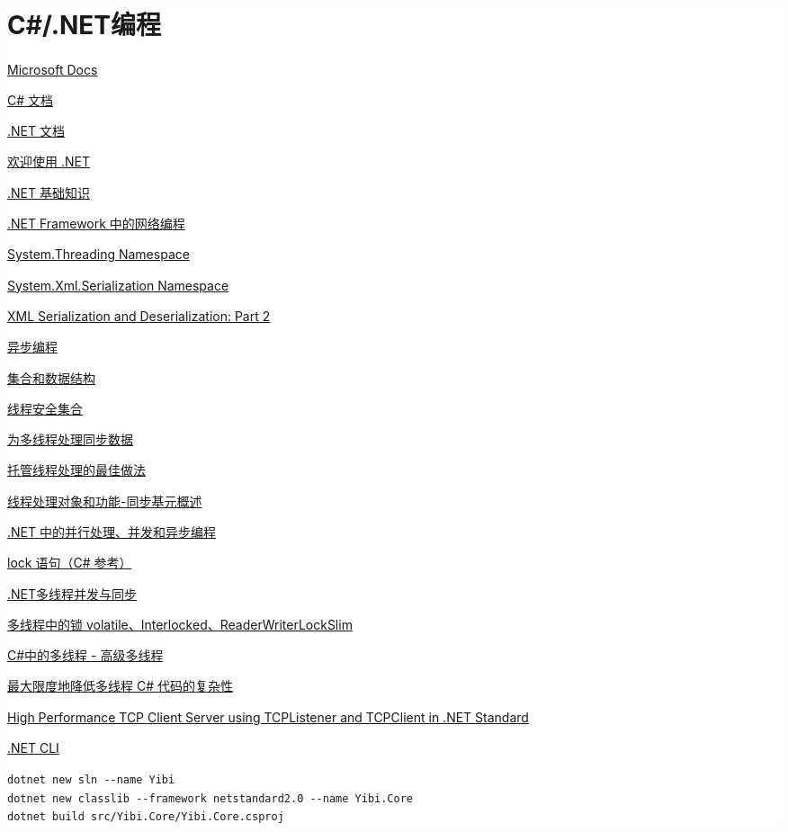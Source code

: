 # C#/.NET编程

[Microsoft Docs](https://docs.microsoft.com/zh-cn/)

[C# 文档](https://docs.microsoft.com/zh-cn/dotnet/csharp/)

[.NET 文档](https://docs.microsoft.com/zh-cn/dotnet/)

[欢迎使用 .NET](https://docs.microsoft.com/zh-cn/dotnet/welcome)

[.NET 基础知识](https://docs.microsoft.com/zh-cn/dotnet/fundamentals/)

[.NET Framework 中的网络编程](https://docs.microsoft.com/zh-cn/dotnet/framework/network-programming/)

[System.Threading Namespace](https://docs.microsoft.com/zh-cn/dotnet/api/system.threading?view=netcore-3.1)

[System.Xml.Serialization Namespace](https://docs.microsoft.com/zh-cn/dotnet/api/system.xml.serialization?view=netcore-3.1)

[XML Serialization and Deserialization: Part 2](https://www.codeproject.com/articles/487571/xml-serialization-and-deserialization-part-2)

[异步编程](https://docs.microsoft.com/zh-cn/dotnet/csharp/async)

[集合和数据结构](https://docs.microsoft.com/zh-cn/dotnet/standard/collections/selecting-a-collection-class)

[线程安全集合](https://docs.microsoft.com/zh-cn/dotnet/standard/collections/thread-safe/)

[为多线程处理同步数据](https://docs.microsoft.com/zh-cn/dotnet/standard/threading/synchronizing-data-for-multithreading)

[托管线程处理的最佳做法](https://docs.microsoft.com/zh-cn/dotnet/standard/threading/managed-threading-best-practices)

[线程处理对象和功能-同步基元概述](https://docs.microsoft.com/zh-cn/dotnet/standard/threading/overview-of-synchronization-primitives)

[.NET 中的并行处理、并发和异步编程](https://docs.microsoft.com/zh-cn/dotnet/standard/parallel-processing-and-concurrency)

[lock 语句（C# 参考）](https://docs.microsoft.com/zh-cn/dotnet/csharp/language-reference/keywords/lock-statement)

[.NET多线程并发与同步](https://www.jianshu.com/p/ea79ba42bcc0)

[多线程中的锁 volatile、Interlocked、ReaderWriterLockSlim](https://cloud.tencent.com/developer/article/1131776)

[C#中的多线程 - 高级多线程](https://blog.gkarch.com/threading/part4.html)

[最大限度地降低多线程 C# 代码的复杂性](https://docs.microsoft.com/zh-cn/archive/msdn-magazine/2019/february/csharp-minimize-complexity-in-multithreaded-csharp-code)

[High Performance TCP Client Server using TCPListener and TCPClient in .NET Standard](https://www.codeproject.com/Articles/5270779/High-Performance-TCP-Client-Server-using-TCPListen)

[.NET CLI](https://docs.microsoft.com/zh-cn/dotnet/core/tools/)
```
dotnet new sln --name Yibi
dotnet new classlib --framework netstandard2.0 --name Yibi.Core
dotnet build src/Yibi.Core/Yibi.Core.csproj
```
